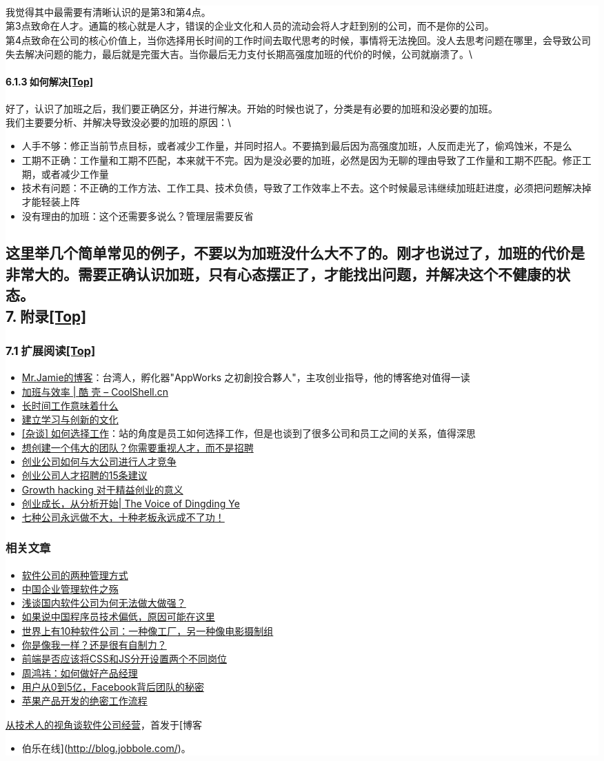 我觉得其中最需要有清晰认识的是第3和第4点。\
第3点致命在人才。通篇的核心就是人才，错误的企业文化和人员的流动会将人才赶到别的公司，而不是你的公司。\
第4点致命在公司的核心价值上，当你选择用长时间的工作时间去取代思考的时候，事情将无法挽回。没人去思考问题在哪里，会导致公司失去解决问题的能力，最后就是完蛋大吉。当你最后无力支付长期高强度加班的代价的时候，公司就崩溃了。\
#### []()6.1.3 如何解决[\[Top\]](http://blog.jobbole.com/#index)

好了，认识了加班之后，我们要正确区分，并进行解决。开始的时候也说了，分类是有必要的加班和没必要的加班。\
我们主要要分析、并解决导致没必要的加班的原因：\
-   人手不够：修正当前节点目标，或者减少工作量，并同时招人。不要搞到最后因为高强度加班，人反而走光了，偷鸡蚀米，不是么
-   工期不正确：工作量和工期不匹配，本来就干不完。因为是没必要的加班，必然是因为无聊的理由导致了工作量和工期不匹配。修正工期，或者减少工作量
-   技术有问题：不正确的工作方法、工作工具、技术负债，导致了工作效率上不去。这个时候最忌讳继续加班赶进度，必须把问题解决掉才能轻装上阵
-   没有理由的加班：这个还需要多说么？管理层需要反省

这里举几个简单常见的例子，不要以为加班没什么大不了的。刚才也说过了，加班的代价是非常大的。需要正确认识加班，只有心态摆正了，才能找出问题，并解决这个不健康的状态。\
[]()7. 附录[\[Top\]](http://blog.jobbole.com/#index)
----------------------------------------------------

### []()7.1 扩展阅读[\[Top\]](http://blog.jobbole.com/#index)

-   [Mr.Jamie的博客](http://mrjamie.cc/)：台湾人，孵化器"AppWorks
    之初創投合夥人"，主攻创业指导，他的博客绝对值得一读
-   [加班与效率 | 酷 壳 –
    CoolShell.cn](http://coolshell.cn/articles/10217.html)
-   [长时间工作意味着什么](http://blog.jobbole.com/52441/)
-   [建立学习与创新的文化](http://www.infoq.com/cn/articles/culture-learning-innovation)
-   [\[杂谈\]
    如何选择工作](http://zhuanlan.zhihu.com/prattle/19723480)：站的角度是员工如何选择工作，但是也谈到了很多公司和员工之间的关系，值得深思
-   [想创建一个伟大的团队？你需要重视人才，而不是招聘](http://www.36kr.com/p/75432.html)
-   [创业公司如何与大公司进行人才竞争](http://www.36kr.com/p/204714.html)
-   [创业公司人才招聘的15条建议](http://www.36kr.com/p/206666.html)
-   [Growth hacking
    对于精益创业的意义](http://www.ctoclub.com/article/400.html)
-   [创业成长，从分析开始| The Voice of Dingding
    Ye](http://yedingding.com/2014/03/27/growth-from-analytics.html)
-   [七种公司永远做不大，十种老板永远成不了功！](http://mp.weixin.qq.com/s?__biz=MjM5ODExNjU0Mg==&mid=200008253&idx=2&sn=ed46d482e490ebed3087339741b684a4)

<div>

### 相关文章

-   [软件公司的两种管理方式](http://blog.jobbole.com/1031/)
-   [中国企业管理软件之殇](http://blog.jobbole.com/1579/)
-   [浅谈国内软件公司为何无法做大做强？](http://blog.jobbole.com/1438/)
-   [如果说中国程序员技术偏低，原因可能在这里](http://blog.jobbole.com/1439/)
-   [世界上有10种软件公司：一种像工厂，另一种像电影摄制组](http://blog.jobbole.com/33754/)
-   [你是像我一样？还是很有自制力？](http://blog.jobbole.com/1571/)
-   [前端是否应该将CSS和JS分开设置两个不同岗位](http://blog.jobbole.com/14681/)
-   [周鸿祎：如何做好产品经理](http://blog.jobbole.com/30493/)
-   [用户从0到5亿，Facebook背后团队的秘密](http://blog.jobbole.com/20781/)
-   [苹果产品开发的绝密工作流程](http://blog.jobbole.com/12559/)

</div>

[从技术人的视角谈软件公司经营](http://blog.jobbole.com/65367/)，首发于[博客
- 伯乐在线](http://blog.jobbole.com/)。

</div>
